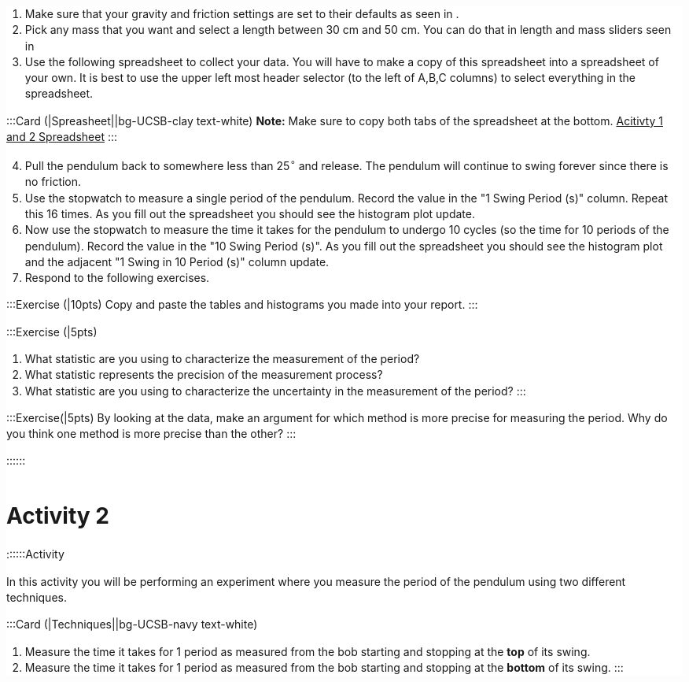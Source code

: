 1. Make sure that your gravity and friction settings are set to their defaults as seen in [](#Figure-settings).
2. Pick any mass that you want and select a length between $30$ cm and $50$ cm. You can do that in length and mass sliders seen in [](#Figure-lengthSetting)
3. Use the following spreadsheet to collect your data. You will have to make a copy of this spreadsheet into a spreadsheet of your own. It is best to use the upper left most header selector (to the left of A,B,C columns) to select everything in the spreadsheet.

:::Card (|Spreasheet||bg-UCSB-clay text-white)
**Note:** Make sure to copy both tabs of the spreadsheet at the bottom.
[Acitivty 1 and 2 Spreadsheet](https://docs.google.com/spreadsheets/d/1hWZrC69nrdll0rQ0XBW6QpgbC2ml9CRypx7hhsWN0xQ/edit?usp=sharing)
:::

4. Pull the pendulum back to somewhere less than $25^{\circ}$ and release. The pendulum will continue to swing forever since there is no friction.
5. Use the stopwatch to measure a single period of the pendulum. Record the value in the "1 Swing Period (s)" column. Repeat this 16 times. As you fill out the spreadsheet you should see the histogram plot update.
6. Now use the stopwatch to measure the time it takes for the pendulum to undergo 10 cycles (so the time for 10 periods of the pendulum). Record the value in the "10 Swing Period (s)". As you fill out the spreadsheet you should see the histogram plot and the adjacent "1 Swing in 10 Period (s)" column update.
7. Respond to the following exercises.

:::Exercise (|10pts)
Copy and paste the tables and histograms you made into your report.
:::

:::Exercise (|5pts)
1. What statistic are you using to characterize the measurement of the period?
2. What statistic represents the precision of the measurement process?
3. What statistic are you using to characterize the uncertainty in the measurement of the period? 
:::

:::Exercise(|5pts)
By looking at the data, make an argument for which method is more precise for measuring the period. Why do you think one method is more precise than the other?
:::

::::::

# Activity 2

::::::Activity

In this activity you will be performing an experiment where you measure the period of the pendulum using two different techniques. 

:::Card (|Techniques||bg-UCSB-navy text-white)
1. Measure the time it takes for 1 period as measured from the bob starting and stopping at the **top** of its swing.
2. Measure the time it takes for 1 period as measured from the bob starting and stopping at the **bottom** of its swing.
:::
